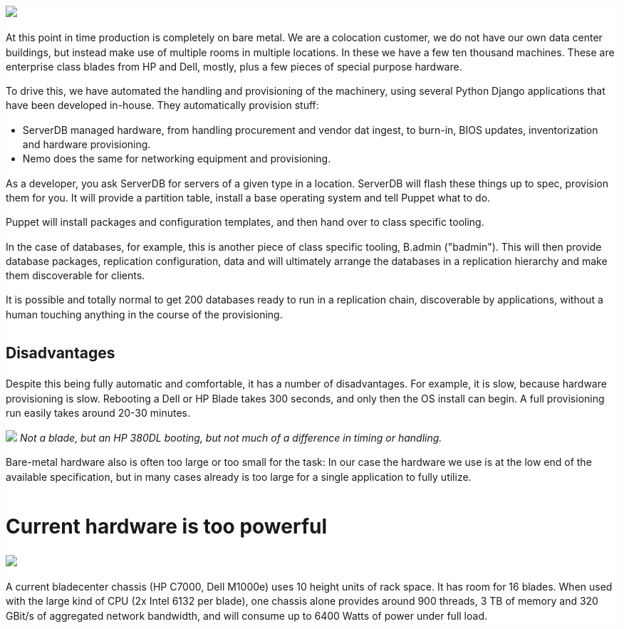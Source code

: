 ![](/uploads/2017/06/something/containers-006.jpg)

At this point in time production is completely on bare metal.
We are a colocation customer, we do not have our own data center buildings, but instead make use of multiple rooms in multiple locations.
In these we have a few ten thousand machines.
These are enterprise class blades from HP and Dell, mostly, plus a few pieces of special purpose hardware.

To drive this, we have automated the handling and provisioning of the machinery, using several Python Django applications that have been developed in-house.
They automatically provision stuff:

- ServerDB managed hardware, from handling procurement and vendor dat ingest, to burn-in, BIOS updates, inventorization and hardware provisioning.
- Nemo does the same for networking equipment and provisioning.

As a developer, you ask ServerDB for servers of a given type in a location.
ServerDB will flash these things up to spec, provision them for you.
It will provide a partition table, install a base operating system and tell Puppet what to do.

Puppet will install packages and configuration templates, and then hand over to class specific tooling.

In the case of databases, for example, this is another piece of class specific tooling, B.admin ("badmin").
This will then provide database packages, replication configuration, data and will ultimately arrange the databases in a replication hierarchy and make them discoverable for clients.

It is possible and totally normal to get 200 databases ready to run in a replication chain, discoverable by applications, without a human touching anything in the course of the provisioning.

## Disadvantages

Despite this being fully automatic and comfortable, it has a number of disadvantages.
For example, it is slow, because hardware provisioning is slow. Rebooting a Dell or HP Blade takes 300 seconds, and only then the OS install can begin. A full provisioning run easily takes around 20-30 minutes.

[![](/uploads/2017/06/something-boots.png)](https://www.youtube.com/watch?v=R_qR9_fVIbQ)
*Not a blade, but an HP 380DL booting, but not much of a difference in timing or handling.*

Bare-metal hardware also is often too large or too small for the task:
In our case the hardware we use is at the low end of the available specification, but in many cases already is too large for a single application to fully utilize.

# Current hardware is too powerful

![](/uploads/2017/06/something/containers-009.jpg)

A current bladecenter chassis (HP C7000, Dell M1000e) uses 10 height units of rack space.
It has room for 16 blades.
When used with the large kind of CPU (2x Intel 6132 per blade), one chassis alone provides around 900 threads, 3 TB of memory and 320 GBit/s of aggregated network bandwidth, and will consume up to 6400 Watts of power under full load.
